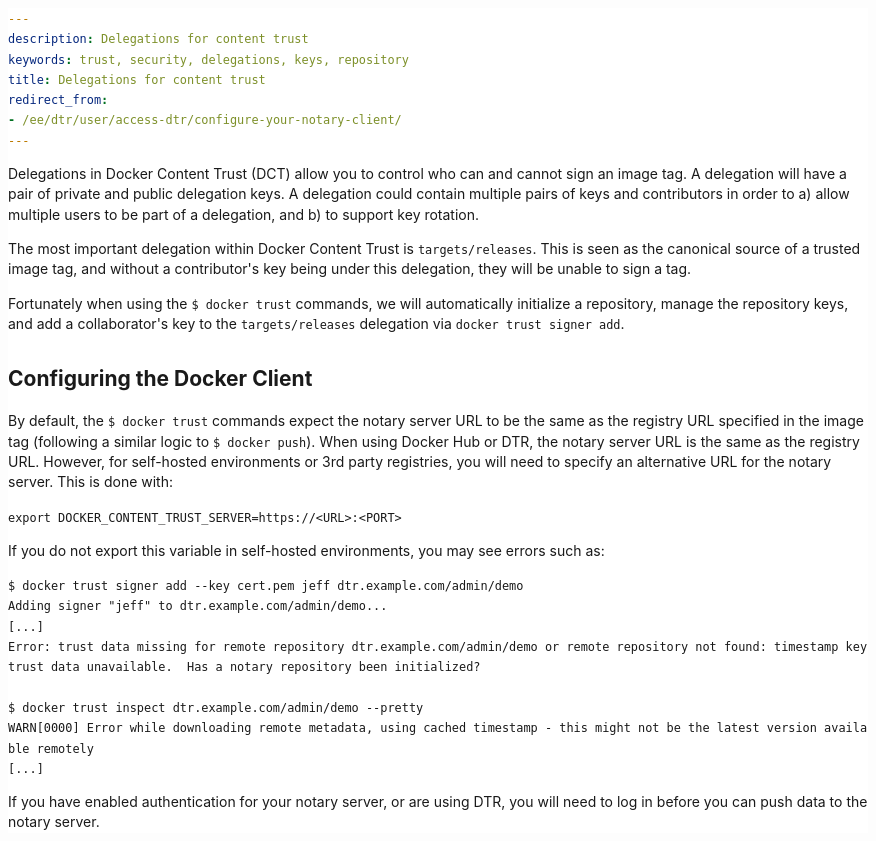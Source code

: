 ```yaml
---
description: Delegations for content trust
keywords: trust, security, delegations, keys, repository
title: Delegations for content trust
redirect_from:
- /ee/dtr/user/access-dtr/configure-your-notary-client/
---
```


Delegations in Docker Content Trust (DCT) allow you to control who can and cannot sign
an image tag. A delegation will have a pair of private and public delegation keys. A delegation
could contain multiple pairs of keys and contributors in order to a) allow multiple users
to be part of a delegation, and b) to support key rotation.

The most important delegation within Docker Content Trust is `targets/releases`.
This is seen as the canonical source of a trusted image tag, and without a
contributor's key being under this delegation, they will be unable to sign a tag.

Fortunately when using the `$ docker trust` commands, we will automatically
initialize a repository, manage the repository keys, and add a collaborator's key to the
`targets/releases` delegation via `docker trust signer add`.

## Configuring the Docker Client

By default, the `$ docker trust` commands expect the notary server URL to be the
same as the registry URL specified in the image tag (following a similar logic to
`$ docker push`). When using Docker Hub or DTR, the notary
server URL is the same as the registry URL. However, for self-hosted
environments or 3rd party registries, you will need to specify an alternative
URL for the notary server. This is done with:

```
export DOCKER_CONTENT_TRUST_SERVER=https://<URL>:<PORT>
```

If you do not export this variable in self-hosted environments, you may see
errors such as:

```
$ docker trust signer add --key cert.pem jeff dtr.example.com/admin/demo
Adding signer "jeff" to dtr.example.com/admin/demo...
[...]
Error: trust data missing for remote repository dtr.example.com/admin/demo or remote repository not found: timestamp key trust data unavailable.  Has a notary repository been initialized?

$ docker trust inspect dtr.example.com/admin/demo --pretty
WARN[0000] Error while downloading remote metadata, using cached timestamp - this might not be the latest version available remotely
[...]
```

If you have enabled authentication for your notary server, or are using DTR, you will need to log in
before you can push data to the notary server.
